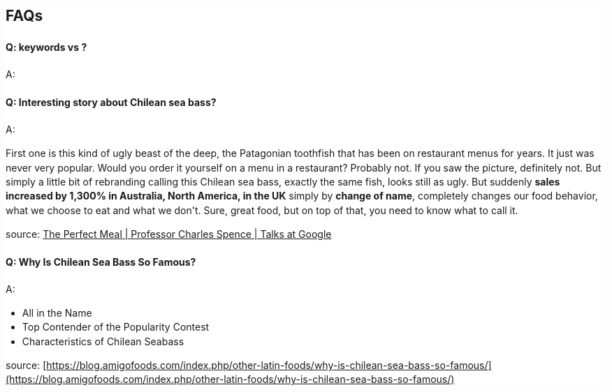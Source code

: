 ## FAQs

#### Q: keywords vs ?

A: 

#### Q: Interesting story about Chilean sea bass?

A: 

First one is this kind of ugly beast of the deep, the Patagonian toothfish that has been on restaurant menus for years. It just was never very popular. Would you order it yourself on a menu in a restaurant? Probably not. If you saw the picture, definitely not. But simply a little bit of rebranding calling this Chilean sea bass, exactly the same fish, looks still as ugly. But suddenly **sales increased by 1,300% in Australia, North America, in the UK** simply by **change of name**, completely changes our food behavior, what we choose to eat and what we don't. Sure, great food, but on top of that, you need to know what to call it.

source: [The Perfect Meal | Professor Charles Spence | Talks at Google
](https://youtu.be/JgUVjKsP_wc?t=409)

#### Q: Why Is Chilean Sea Bass So Famous?

A: 

* All in the Name
* Top Contender of the Popularity Contest
* Characteristics of Chilean Seabass

source: [https://blog.amigofoods.com/index.php/other-latin-foods/why-is-chilean-sea-bass-so-famous/](https://blog.amigofoods.com/index.php/other-latin-foods/why-is-chilean-sea-bass-so-famous/)